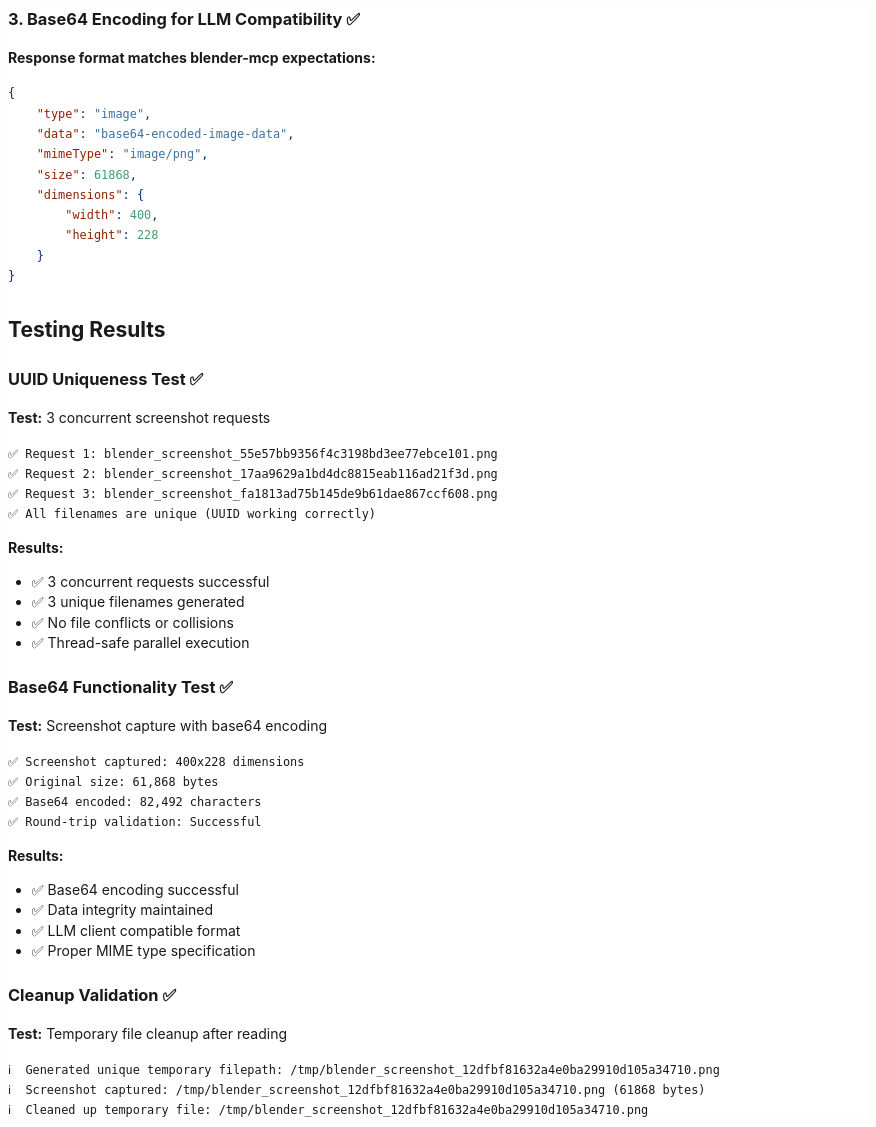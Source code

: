 ### 3. Base64 Encoding for LLM Compatibility ✅

**Response format matches blender-mcp expectations:**
```json
{
    "type": "image",
    "data": "base64-encoded-image-data",
    "mimeType": "image/png",
    "size": 61868,
    "dimensions": {
        "width": 400,
        "height": 228
    }
}
```

## Testing Results

### UUID Uniqueness Test ✅
**Test:** 3 concurrent screenshot requests
```
✅ Request 1: blender_screenshot_55e57bb9356f4c3198bd3ee77ebce101.png
✅ Request 2: blender_screenshot_17aa9629a1bd4dc8815eab116ad21f3d.png  
✅ Request 3: blender_screenshot_fa1813ad75b145de9b61dae867ccf608.png
✅ All filenames are unique (UUID working correctly)
```

**Results:**
- ✅ 3 concurrent requests successful
- ✅ 3 unique filenames generated
- ✅ No file conflicts or collisions
- ✅ Thread-safe parallel execution

### Base64 Functionality Test ✅
**Test:** Screenshot capture with base64 encoding
```
✅ Screenshot captured: 400x228 dimensions
✅ Original size: 61,868 bytes  
✅ Base64 encoded: 82,492 characters
✅ Round-trip validation: Successful
```

**Results:**
- ✅ Base64 encoding successful
- ✅ Data integrity maintained
- ✅ LLM client compatible format
- ✅ Proper MIME type specification

### Cleanup Validation ✅
**Test:** Temporary file cleanup after reading
```
ℹ️  Generated unique temporary filepath: /tmp/blender_screenshot_12dfbf81632a4e0ba29910d105a34710.png
ℹ️  Screenshot captured: /tmp/blender_screenshot_12dfbf81632a4e0ba29910d105a34710.png (61868 bytes)
ℹ️  Cleaned up temporary file: /tmp/blender_screenshot_12dfbf81632a4e0ba29910d105a34710.png
```
